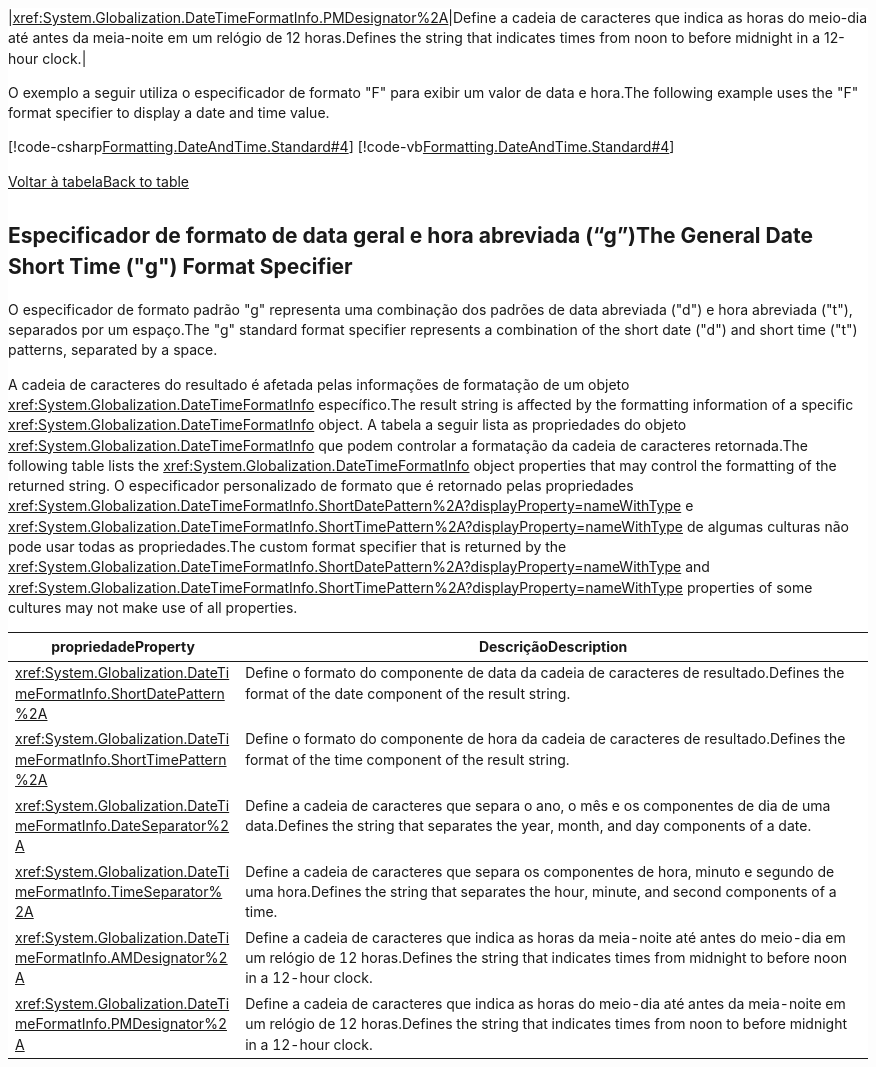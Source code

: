 |<xref:System.Globalization.DateTimeFormatInfo.PMDesignator%2A>|<span data-ttu-id="e3369-300">Define a cadeia de caracteres que indica as horas do meio-dia até antes da meia-noite em um relógio de 12 horas.</span><span class="sxs-lookup"><span data-stu-id="e3369-300">Defines the string that indicates times from noon to before midnight in a 12-hour clock.</span></span>|

<span data-ttu-id="e3369-301">O exemplo a seguir utiliza o especificador de formato "F" para exibir um valor de data e hora.</span><span class="sxs-lookup"><span data-stu-id="e3369-301">The following example uses the "F" format specifier to display a date and time value.</span></span>

[!code-csharp[Formatting.DateAndTime.Standard#4](../../../samples/snippets/csharp/VS_Snippets_CLR/Formatting.DateAndTime.Standard/cs/Standard1.cs#4)]
[!code-vb[Formatting.DateAndTime.Standard#4](../../../samples/snippets/visualbasic/VS_Snippets_CLR/Formatting.DateAndTime.Standard/vb/Standard1.vb#4)]

[<span data-ttu-id="e3369-302">Voltar à tabela</span><span class="sxs-lookup"><span data-stu-id="e3369-302">Back to table</span></span>](#table)

<a name="GeneralDateShortTime"></a>

## <a name="the-general-date-short-time-g-format-specifier"></a><span data-ttu-id="e3369-303">Especificador de formato de data geral e hora abreviada (“g”)</span><span class="sxs-lookup"><span data-stu-id="e3369-303">The General Date Short Time ("g") Format Specifier</span></span>

<span data-ttu-id="e3369-304">O especificador de formato padrão "g" representa uma combinação dos padrões de data abreviada ("d") e hora abreviada ("t"), separados por um espaço.</span><span class="sxs-lookup"><span data-stu-id="e3369-304">The "g" standard format specifier represents a combination of the short date ("d") and short time ("t") patterns, separated by a space.</span></span>

<span data-ttu-id="e3369-305">A cadeia de caracteres do resultado é afetada pelas informações de formatação de um objeto <xref:System.Globalization.DateTimeFormatInfo> específico.</span><span class="sxs-lookup"><span data-stu-id="e3369-305">The result string is affected by the formatting information of a specific <xref:System.Globalization.DateTimeFormatInfo> object.</span></span> <span data-ttu-id="e3369-306">A tabela a seguir lista as propriedades do objeto <xref:System.Globalization.DateTimeFormatInfo> que podem controlar a formatação da cadeia de caracteres retornada.</span><span class="sxs-lookup"><span data-stu-id="e3369-306">The following table lists the <xref:System.Globalization.DateTimeFormatInfo> object properties that may control the formatting of the returned string.</span></span> <span data-ttu-id="e3369-307">O especificador personalizado de formato que é retornado pelas propriedades <xref:System.Globalization.DateTimeFormatInfo.ShortDatePattern%2A?displayProperty=nameWithType> e <xref:System.Globalization.DateTimeFormatInfo.ShortTimePattern%2A?displayProperty=nameWithType> de algumas culturas não pode usar todas as propriedades.</span><span class="sxs-lookup"><span data-stu-id="e3369-307">The custom format specifier that is returned by the <xref:System.Globalization.DateTimeFormatInfo.ShortDatePattern%2A?displayProperty=nameWithType> and <xref:System.Globalization.DateTimeFormatInfo.ShortTimePattern%2A?displayProperty=nameWithType> properties of some cultures may not make use of all properties.</span></span>

|<span data-ttu-id="e3369-308">propriedade</span><span class="sxs-lookup"><span data-stu-id="e3369-308">Property</span></span>|<span data-ttu-id="e3369-309">Descrição</span><span class="sxs-lookup"><span data-stu-id="e3369-309">Description</span></span>|
|--------------|-----------------|
|<xref:System.Globalization.DateTimeFormatInfo.ShortDatePattern%2A>|<span data-ttu-id="e3369-310">Define o formato do componente de data da cadeia de caracteres de resultado.</span><span class="sxs-lookup"><span data-stu-id="e3369-310">Defines the format of the date component of the result string.</span></span>|
|<xref:System.Globalization.DateTimeFormatInfo.ShortTimePattern%2A>|<span data-ttu-id="e3369-311">Define o formato do componente de hora da cadeia de caracteres de resultado.</span><span class="sxs-lookup"><span data-stu-id="e3369-311">Defines the format of the time component of the result string.</span></span>|
|<xref:System.Globalization.DateTimeFormatInfo.DateSeparator%2A>|<span data-ttu-id="e3369-312">Define a cadeia de caracteres que separa o ano, o mês e os componentes de dia de uma data.</span><span class="sxs-lookup"><span data-stu-id="e3369-312">Defines the string that separates the year, month, and day components of a date.</span></span>|
|<xref:System.Globalization.DateTimeFormatInfo.TimeSeparator%2A>|<span data-ttu-id="e3369-313">Define a cadeia de caracteres que separa os componentes de hora, minuto e segundo de uma hora.</span><span class="sxs-lookup"><span data-stu-id="e3369-313">Defines the string that separates the hour, minute, and second components of a time.</span></span>|
|<xref:System.Globalization.DateTimeFormatInfo.AMDesignator%2A>|<span data-ttu-id="e3369-314">Define a cadeia de caracteres que indica as horas da meia-noite até antes do meio-dia em um relógio de 12 horas.</span><span class="sxs-lookup"><span data-stu-id="e3369-314">Defines the string that indicates times from midnight to before noon in a 12-hour clock.</span></span>|
|<xref:System.Globalization.DateTimeFormatInfo.PMDesignator%2A>|<span data-ttu-id="e3369-315">Define a cadeia de caracteres que indica as horas do meio-dia até antes da meia-noite em um relógio de 12 horas.</span><span class="sxs-lookup"><span data-stu-id="e3369-315">Defines the string that indicates times from noon to before midnight in a 12-hour clock.</span></span>|
